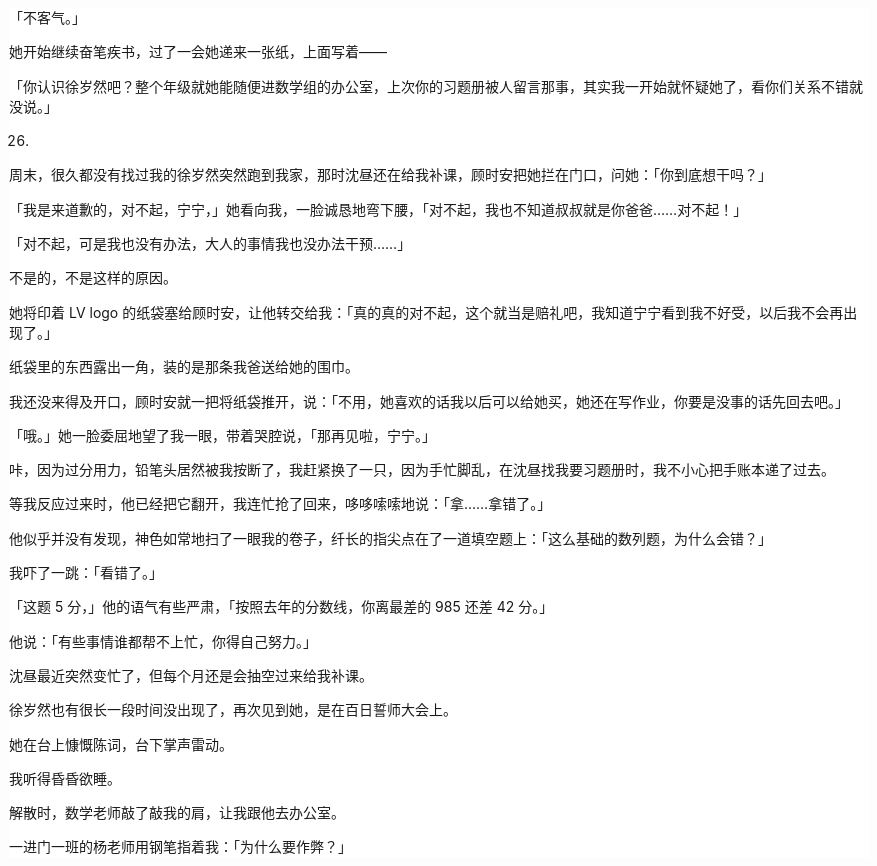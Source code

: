 
「不客气。」


她开始继续奋笔疾书，过了一会她递来一张纸，上面写着—— 


「你认识徐岁然吧？整个年级就她能随便进数学组的办公室，上次你的习题册被人留言那事，其实我一开始就怀疑她了，看你们关系不错就没说。」


26.


周末，很久都没有找过我的徐岁然突然跑到我家，那时沈昼还在给我补课，顾时安把她拦在门口，问她：「你到底想干吗？」


「我是来道歉的，对不起，宁宁，」她看向我，一脸诚恳地弯下腰，「对不起，我也不知道叔叔就是你爸爸……对不起！」


「对不起，可是我也没有办法，大人的事情我也没办法干预……」      


不是的，不是这样的原因。


她将印着 LV logo 的纸袋塞给顾时安，让他转交给我：「真的真的对不起，这个就当是赔礼吧，我知道宁宁看到我不好受，以后我不会再出现了。」


纸袋里的东西露出一角，装的是那条我爸送给她的围巾。


我还没来得及开口，顾时安就一把将纸袋推开，说：「不用，她喜欢的话我以后可以给她买，她还在写作业，你要是没事的话先回去吧。」


「哦。」她一脸委屈地望了我一眼，带着哭腔说，「那再见啦，宁宁。」


咔，因为过分用力，铅笔头居然被我按断了，我赶紧换了一只，因为手忙脚乱，在沈昼找我要习题册时，我不小心把手账本递了过去。


等我反应过来时，他已经把它翻开，我连忙抢了回来，哆哆嗦嗦地说：「拿……拿错了。」


他似乎并没有发现，神色如常地扫了一眼我的卷子，纤长的指尖点在了一道填空题上：「这么基础的数列题，为什么会错？」


我吓了一跳：「看错了。」   


「这题 5 分，」他的语气有些严肃，「按照去年的分数线，你离最差的 985 还差 42 分。」


他说：「有些事情谁都帮不上忙，你得自己努力。」              


沈昼最近突然变忙了，但每个月还是会抽空过来给我补课。


徐岁然也有很长一段时间没出现了，再次见到她，是在百日誓师大会上。


她在台上慷慨陈词，台下掌声雷动。


我听得昏昏欲睡。       


解散时，数学老师敲了敲我的肩，让我跟他去办公室。


一进门一班的杨老师用钢笔指着我：「为什么要作弊？」

